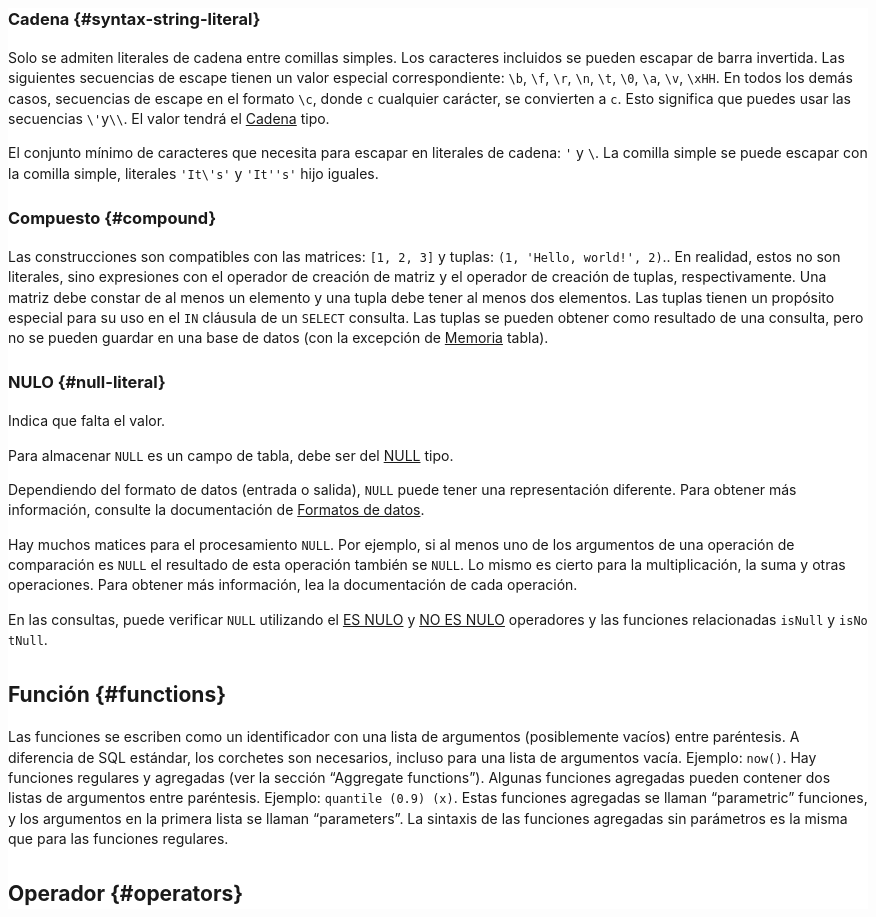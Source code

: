 ### Cadena {#syntax-string-literal}

Solo se admiten literales de cadena entre comillas simples. Los caracteres incluidos se pueden escapar de barra invertida. Las siguientes secuencias de escape tienen un valor especial correspondiente: `\b`, `\f`, `\r`, `\n`, `\t`, `\0`, `\a`, `\v`, `\xHH`. En todos los demás casos, secuencias de escape en el formato `\c`, donde `c` cualquier carácter, se convierten a `c`. Esto significa que puedes usar las secuencias `\'`y`\\`. El valor tendrá el [Cadena](../data_types/string.md) tipo.

El conjunto mínimo de caracteres que necesita para escapar en literales de cadena: `'` y `\`. La comilla simple se puede escapar con la comilla simple, literales `'It\'s'` y `'It''s'` hijo iguales.

### Compuesto {#compound}

Las construcciones son compatibles con las matrices: `[1, 2, 3]` y tuplas: `(1, 'Hello, world!', 2)`..
En realidad, estos no son literales, sino expresiones con el operador de creación de matriz y el operador de creación de tuplas, respectivamente.
Una matriz debe constar de al menos un elemento y una tupla debe tener al menos dos elementos.
Las tuplas tienen un propósito especial para su uso en el `IN` cláusula de un `SELECT` consulta. Las tuplas se pueden obtener como resultado de una consulta, pero no se pueden guardar en una base de datos (con la excepción de [Memoria](../operations/table_engines/memory.md) tabla).

### NULO {#null-literal}

Indica que falta el valor.

Para almacenar `NULL` es un campo de tabla, debe ser del [NULL](../data_types/nullable.md) tipo.

Dependiendo del formato de datos (entrada o salida), `NULL` puede tener una representación diferente. Para obtener más información, consulte la documentación de [Formatos de datos](../interfaces/formats.md#formats).

Hay muchos matices para el procesamiento `NULL`. Por ejemplo, si al menos uno de los argumentos de una operación de comparación es `NULL` el resultado de esta operación también se `NULL`. Lo mismo es cierto para la multiplicación, la suma y otras operaciones. Para obtener más información, lea la documentación de cada operación.

En las consultas, puede verificar `NULL` utilizando el [ES NULO](operators.md#operator-is-null) y [NO ES NULO](operators.md) operadores y las funciones relacionadas `isNull` y `isNotNull`.

## Función {#functions}

Las funciones se escriben como un identificador con una lista de argumentos (posiblemente vacíos) entre paréntesis. A diferencia de SQL estándar, los corchetes son necesarios, incluso para una lista de argumentos vacía. Ejemplo: `now()`.
Hay funciones regulares y agregadas (ver la sección “Aggregate functions”). Algunas funciones agregadas pueden contener dos listas de argumentos entre paréntesis. Ejemplo: `quantile (0.9) (x)`. Estas funciones agregadas se llaman “parametric” funciones, y los argumentos en la primera lista se llaman “parameters”. La sintaxis de las funciones agregadas sin parámetros es la misma que para las funciones regulares.

## Operador {#operators}
